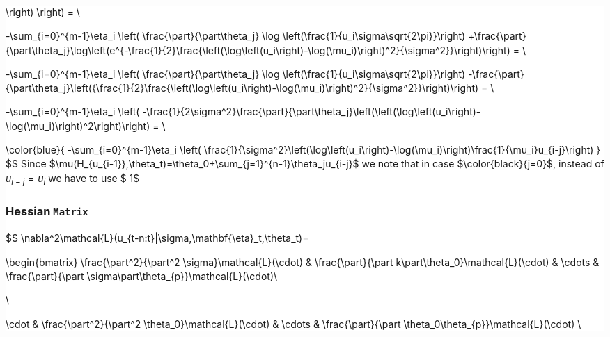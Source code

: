 \right)
\right) = \\

-\sum_{i=0}^{m-1}\eta_i
\left(
\frac{\part}{\part\theta_j}
\log
\left(\frac{1}{u_i\sigma\sqrt{2\pi}}\right)
+\frac{\part}{\part\theta_j}\log\left(e^{-\frac{1}{2}\frac{\left(\log\left(u_i\right)-\log(\mu_i)\right)^2}{\sigma^2}}\right)\right) = \\

-\sum_{i=0}^{m-1}\eta_i
\left(
\frac{\part}{\part\theta_j}
\log
\left(\frac{1}{u_i\sigma\sqrt{2\pi}}\right)
-\frac{\part}{\part\theta_j}\left({\frac{1}{2}\frac{\left(\log\left(u_i\right)-\log(\mu_i)\right)^2}{\sigma^2}}\right)\right) = \\

-\sum_{i=0}^{m-1}\eta_i
\left(
-\frac{1}{2\sigma^2}\frac{\part}{\part\theta_j}\left(\left(\log\left(u_i\right)-\log(\mu_i)\right)^2\right)\right) = \\

\color{blue}{
-\sum_{i=0}^{m-1}\eta_i
\left(
\frac{1}{\sigma^2}\left(\log\left(u_i\right)-\log(\mu_i)\right)\frac{1}{\mu_i}u_{i-j}\right)
}
$$
Since $\mu(H_{u_{i-1}},\theta_t)=\theta_0+\sum_{j=1}^{n-1}\theta_ju_{i-j}$ we note that in case $\color{black}{j=0}$, instead of $u_{i-j} = u_i$ we have to use $ 1$

### Hessian `Matrix`

$$
\nabla^2\mathcal{L}(u_{t-n:t}|\sigma,\mathbf{\eta}_t,\theta_t)=

\begin{bmatrix}
\frac{\part^2}{\part^2 \sigma}\mathcal{L}(\cdot)
&
\frac{\part}{\part k\part\theta_0}\mathcal{L}(\cdot)
&
\cdots
&
\frac{\part}{\part \sigma\part\theta_{p}}\mathcal{L}(\cdot)\\


\\

\cdot &
\frac{\part^2}{\part^2 \theta_0}\mathcal{L}(\cdot)
&
\cdots
&
\frac{\part}{\part \theta_0\theta_{p}}\mathcal{L}(\cdot)
\\
